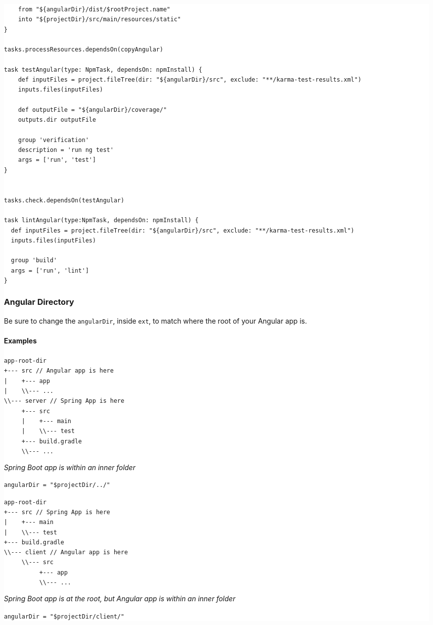        from "${angularDir}/dist/$rootProject.name"
        into "${projectDir}/src/main/resources/static"
    }
    
    tasks.processResources.dependsOn(copyAngular)
    
    task testAngular(type: NpmTask, dependsOn: npmInstall) {
        def inputFiles = project.fileTree(dir: "${angularDir}/src", exclude: "**/karma-test-results.xml")
        inputs.files(inputFiles)
    
        def outputFile = "${angularDir}/coverage/"
        outputs.dir outputFile
    
        group 'verification'
        description = 'run ng test'
        args = ['run', 'test']
    }
    
    
    tasks.check.dependsOn(testAngular)
    
    task lintAngular(type:NpmTask, dependsOn: npmInstall) {
      def inputFiles = project.fileTree(dir: "${angularDir}/src", exclude: "**/karma-test-results.xml")
      inputs.files(inputFiles)
    
      group 'build'
      args = ['run', 'lint']
    }

### Angular Directory

Be sure to change the `angularDir`, inside `ext`, to match where the root of your Angular app is.

#### Examples

	app-root-dir
	+--- src // Angular app is here
	|    +--- app
	|    \\--- ...
	\\--- server // Spring App is here
		 +--- src
		 |    +--- main
		 |    \\--- test
		 +--- build.gradle
		 \\--- ...

_Spring Boot app is within an inner folder_

`angularDir = "$projectDir/../"`

	app-root-dir
	+--- src // Spring App is here
	|    +--- main
	|    \\--- test
	+--- build.gradle
	\\--- client // Angular app is here
		 \\--- src
			  +--- app
			  \\--- ...

_Spring Boot app is at the root, but Angular app is within an inner folder_

`angularDir = "$projectDir/client/"`
